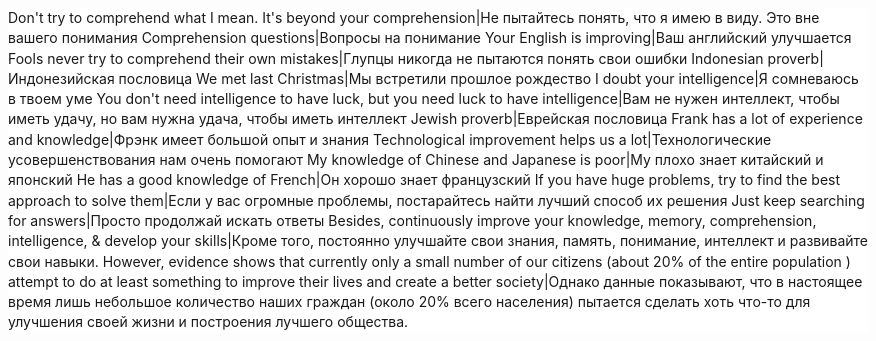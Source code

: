 Don't try to comprehend what I mean. It's beyond your comprehension|Не пытайтесь понять, что я имею в виду. Это вне вашего понимания
Comprehension questions|Вопросы на понимание
Your English is improving|Ваш английский улучшается
Fools never try to comprehend their own mistakes|Глупцы никогда не пытаются понять свои ошибки
Indonesian proverb|Индонезийская пословица
We met last Christmas|Мы встретили прошлое рождество
I doubt your intelligence|Я сомневаюсь в твоем уме
You don't need intelligence to have luck, but you need luck to have intelligence|Вам не нужен интеллект, чтобы иметь удачу, но вам нужна удача, чтобы иметь интеллект
Jewish proverb|Еврейская пословица
Frank has a lot of experience and knowledge|Фрэнк имеет большой опыт и знания
Technological improvement helps us a lot|Технологические усовершенствования нам очень помогают
Му knowledge of Chinese and Japanese is poor|Му плохо знает китайский и японский
Не has a good knowledge of French|Он хорошо знает французский
If you have huge problems, try to find the best approach to solve them|Если у вас огромные проблемы, постарайтесь найти лучший способ их решения
Just keep searching for answers|Просто продолжай искать ответы
Besides, continuously improve your knowledge, memory, comprehension, intelligence, & develop your skills|Кроме того, постоянно улучшайте свои знания, память, понимание, интеллект и развивайте свои навыки.
However, evidence shows that currently only a small number of our citizens (about 20% of the entire population ) attempt to do at least something to improve their lives and create a better society|Однако данные показывают, что в настоящее время лишь небольшое количество наших граждан (около 20% всего населения) пытается сделать хоть что-то для улучшения своей жизни и построения лучшего общества.
  
  
